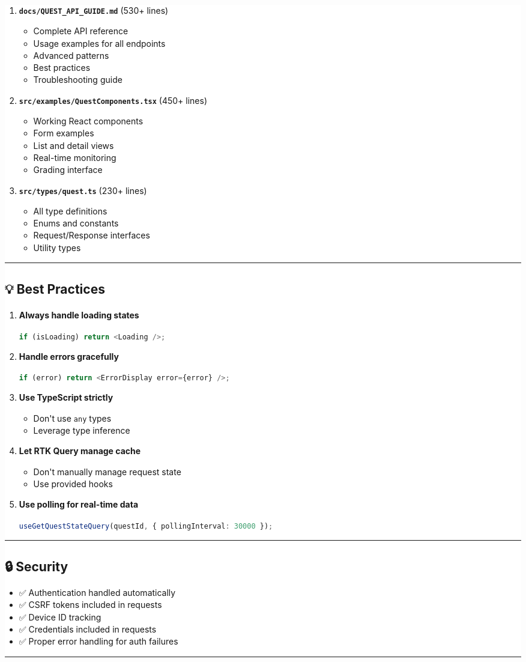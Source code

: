 1. **`docs/QUEST_API_GUIDE.md`** (530+ lines)
   - Complete API reference
   - Usage examples for all endpoints
   - Advanced patterns
   - Best practices
   - Troubleshooting guide

2. **`src/examples/QuestComponents.tsx`** (450+ lines)
   - Working React components
   - Form examples
   - List and detail views
   - Real-time monitoring
   - Grading interface

3. **`src/types/quest.ts`** (230+ lines)
   - All type definitions
   - Enums and constants
   - Request/Response interfaces
   - Utility types

---

## 💡 Best Practices

1. **Always handle loading states**

   ```typescript
   if (isLoading) return <Loading />;
   ```

2. **Handle errors gracefully**

   ```typescript
   if (error) return <ErrorDisplay error={error} />;
   ```

3. **Use TypeScript strictly**
   - Don't use `any` types
   - Leverage type inference

4. **Let RTK Query manage cache**
   - Don't manually manage request state
   - Use provided hooks

5. **Use polling for real-time data**
   ```typescript
   useGetQuestStateQuery(questId, { pollingInterval: 30000 });
   ```

---

## 🔒 Security

- ✅ Authentication handled automatically
- ✅ CSRF tokens included in requests
- ✅ Device ID tracking
- ✅ Credentials included in requests
- ✅ Proper error handling for auth failures

---